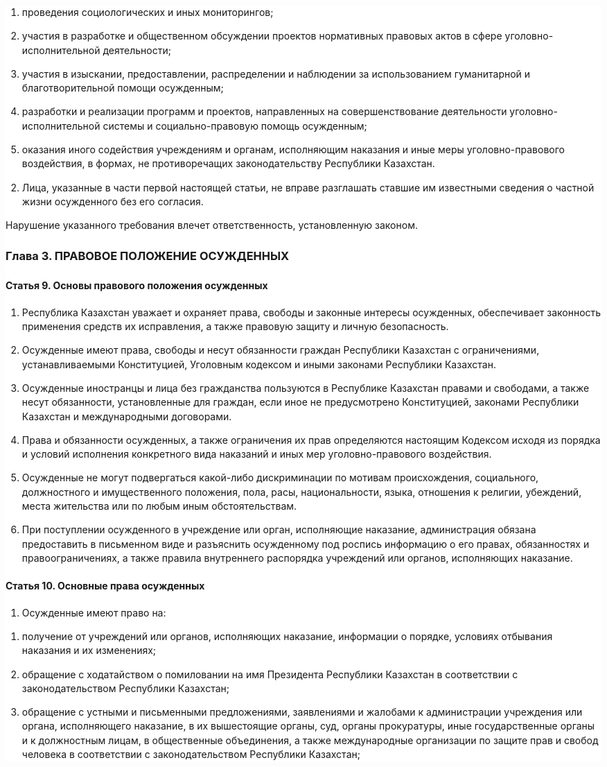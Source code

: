 1) проведения социологических и иных мониторингов;

2) участия в разработке и общественном обсуждении проектов нормативных правовых актов в сфере уголовно-исполнительной деятельности;

3) участия в изыскании, предоставлении, распределении и наблюдении за использованием гуманитарной и благотворительной помощи осужденным;

4) разработки и реализации программ и проектов, направленных на совершенствование деятельности уголовно-исполнительной системы и социально-правовую помощь осужденным;

5) оказания иного содействия учреждениям и органам, исполняющим наказания и иные меры уголовно-правового воздействия, в формах, не противоречащих законодательству Республики Казахстан.

2. Лица, указанные в части первой настоящей статьи, не вправе разглашать ставшие им известными сведения о частной жизни осужденного без его согласия.

Нарушение указанного требования влечет ответственность, установленную законом.

### Глава 3. ПРАВОВОЕ ПОЛОЖЕНИЕ ОСУЖДЕННЫХ

#### Статья 9. Основы правового положения осужденных

1. Республика Казахстан уважает и охраняет права, свободы и законные интересы осужденных, обеспечивает законность применения средств их исправления, а также правовую защиту и личную безопасность.

2. Осужденные имеют права, свободы и несут обязанности граждан Республики Казахстан с ограничениями, устанавливаемыми Конституцией, Уголовным кодексом и иными законами Республики Казахстан.

3. Осужденные иностранцы и лица без гражданства пользуются в Республике Казахстан правами и свободами, а также несут обязанности, установленные для граждан, если иное не предусмотрено Конституцией, законами Республики Казахстан и международными договорами.

4. Права и обязанности осужденных, а также ограничения их прав определяются настоящим Кодексом исходя из порядка и условий исполнения конкретного вида наказаний и иных мер уголовно-правового воздействия.

5. Осужденные не могут подвергаться какой-либо дискриминации по мотивам происхождения, социального, должностного и имущественного положения, пола, расы, национальности, языка, отношения к религии, убеждений, места жительства или по любым иным обстоятельствам.

6. При поступлении осужденного в учреждение или орган, исполняющие наказание, администрация обязана предоставить в письменном виде и разъяснить осужденному под роспись информацию о его правах, обязанностях и правоограничениях, а также правила внутреннего распорядка учреждений или органов, исполняющих наказание.

#### Статья 10. Основные права осужденных

1. Осужденные имеют право на:

1) получение от учреждений или органов, исполняющих наказание, информации о порядке, условиях отбывания наказания и их изменениях;

2) обращение с ходатайством о помиловании на имя Президента Республики Казахстан в соответствии с законодательством Республики Казахстан;

3) обращение с устными и письменными предложениями, заявлениями и жалобами к администрации учреждения или органа, исполняющего наказание, в их вышестоящие органы, суд, органы прокуратуры, иные государственные органы и к должностным лицам, в общественные объединения, а также международные организации по защите прав и свобод человека в соответствии с законодательством Республики Казахстан;
